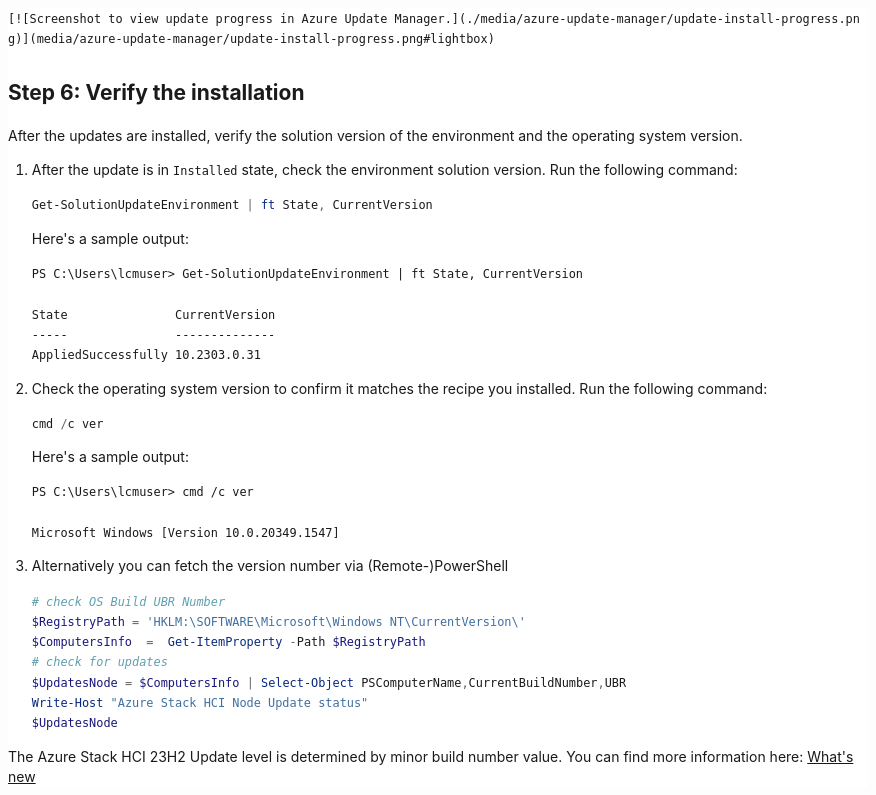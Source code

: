     [![Screenshot to view update progress in Azure Update Manager.](./media/azure-update-manager/update-install-progress.png)](media/azure-update-manager/update-install-progress.png#lightbox)

## Step 6: Verify the installation

After the updates are installed, verify the solution version of the environment and the operating system version.

1. After the update is in `Installed` state, check the environment solution version. Run the following command:

    ```powershell
    Get-SolutionUpdateEnvironment | ft State, CurrentVersion
    ```

    Here's a sample output:

    ```console
    PS C:\Users\lcmuser> Get-SolutionUpdateEnvironment | ft State, CurrentVersion
    
    State               CurrentVersion
    -----               --------------
    AppliedSuccessfully 10.2303.0.31
    ```

2. Check the operating system version to confirm it matches the recipe you installed. Run the following command:

    ```powershell
    cmd /c ver
    ```

    Here's a sample output:

    ```console
    PS C:\Users\lcmuser> cmd /c ver
    
    Microsoft Windows [Version 10.0.20349.1547]
    ```

3. Alternatively you can fetch the version number via (Remote-)PowerShell
    
    ```powershell
    # check OS Build UBR Number
    $RegistryPath = 'HKLM:\SOFTWARE\Microsoft\Windows NT\CurrentVersion\'
    $ComputersInfo  =  Get-ItemProperty -Path $RegistryPath
    # check for updates
    $UpdatesNode = $ComputersInfo | Select-Object PSComputerName,CurrentBuildNumber,UBR
    Write-Host "Azure Stack HCI Node Update status"
    $UpdatesNode
    ```

The Azure Stack HCI 23H2 Update level is determined by minor build number value. You can find more information here: [What's new](../whats-new.md)
